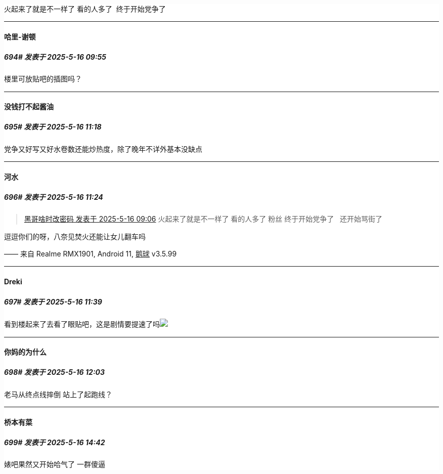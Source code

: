 火起来了就是不一样了 看的人多了  终于开始党争了    


*****

####  哈里-谢顿  
##### 694#       发表于 2025-5-16 09:55

楼里可放贴吧的插图吗？


*****

####  没钱打不起酱油  
##### 695#       发表于 2025-5-16 11:18

党争又好写又好水卷数还能炒热度，除了晚年不详外基本没缺点


*****

####  河水  
##### 696#       发表于 2025-5-16 11:24

<blockquote><a href="httphttps://stage1st.com/2b/forum.php?mod=redirect&amp;goto=findpost&amp;pid=67820094&amp;ptid=2011532" target="_blank">黑哥啥时改密码 发表于 2025-5-16 09:06</a>
火起来了就是不一样了 看的人多了 粉丝 终于开始党争了   还开始骂街了</blockquote>
逗逗你们的呀，八奈见焚火还能让女儿翻车吗

—— 来自 Realme RMX1901, Android 11, [鹅球](https://www.pgyer.com/GcUxKd4w) v3.5.99


*****

####  Dreki  
##### 697#       发表于 2025-5-16 11:39

看到楼起来了去看了眼贴吧，这是剧情要提速了吗<img src="https://static.stage1st.com/image/smiley/face2017/009.gif" referrerpolicy="no-referrer">


*****

####  你妈的为什么  
##### 698#       发表于 2025-5-16 12:03

老马从终点线摔倒 站上了起跑线？


*****

####  桥本有菜  
##### 699#       发表于 2025-5-16 14:42

婊吧果然又开始哈气了
一群傻逼

